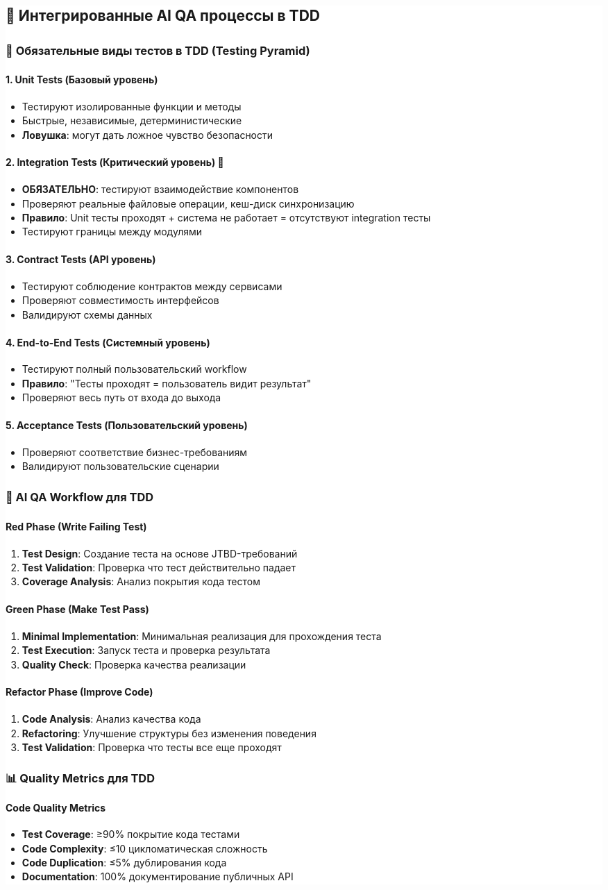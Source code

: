 
## 🤖 Интегрированные AI QA процессы в TDD

### 🎯 **Обязательные виды тестов в TDD (Testing Pyramid)**

#### 1. Unit Tests (Базовый уровень)
- Тестируют изолированные функции и методы
- Быстрые, независимые, детерминистические
- **Ловушка**: могут дать ложное чувство безопасности

#### 2. Integration Tests (Критический уровень) 🚨
- **ОБЯЗАТЕЛЬНО**: тестируют взаимодействие компонентов
- Проверяют реальные файловые операции, кеш-диск синхронизацию
- **Правило**: Unit тесты проходят + система не работает = отсутствуют integration тесты
- Тестируют границы между модулями

#### 3. Contract Tests (API уровень)
- Тестируют соблюдение контрактов между сервисами
- Проверяют совместимость интерфейсов
- Валидируют схемы данных

#### 4. End-to-End Tests (Системный уровень)
- Тестируют полный пользовательский workflow
- **Правило**: "Тесты проходят = пользователь видит результат"
- Проверяют весь путь от входа до выхода

#### 5. Acceptance Tests (Пользовательский уровень)
- Проверяют соответствие бизнес-требованиям
- Валидируют пользовательские сценарии

### 🤖 AI QA Workflow для TDD

#### Red Phase (Write Failing Test)
1. **Test Design**: Создание теста на основе JTBD-требований
2. **Test Validation**: Проверка что тест действительно падает
3. **Coverage Analysis**: Анализ покрытия кода тестом

#### Green Phase (Make Test Pass)
1. **Minimal Implementation**: Минимальная реализация для прохождения теста
2. **Test Execution**: Запуск теста и проверка результата
3. **Quality Check**: Проверка качества реализации

#### Refactor Phase (Improve Code)
1. **Code Analysis**: Анализ качества кода
2. **Refactoring**: Улучшение структуры без изменения поведения
3. **Test Validation**: Проверка что тесты все еще проходят

### 📊 Quality Metrics для TDD

#### Code Quality Metrics
- **Test Coverage**: ≥90% покрытие кода тестами
- **Code Complexity**: ≤10 цикломатическая сложность
- **Code Duplication**: ≤5% дублирования кода
- **Documentation**: 100% документирование публичных API
